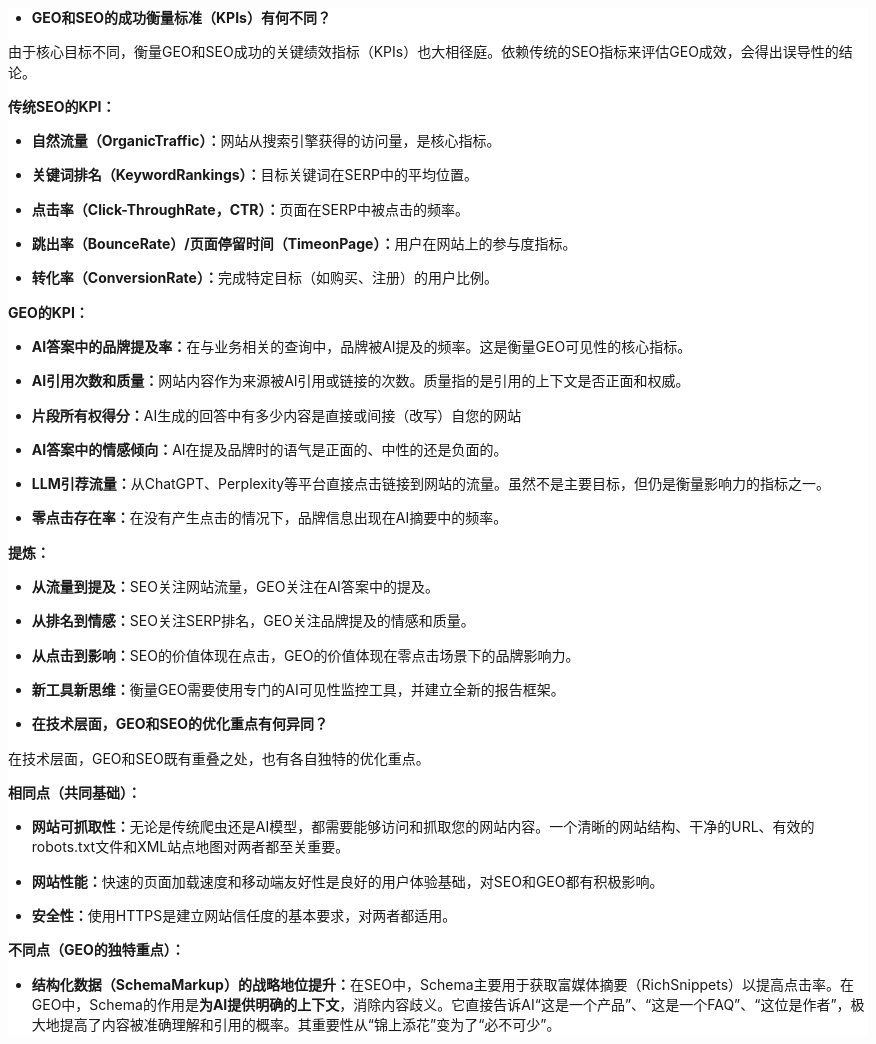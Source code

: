 * **GEO和SEO的成功衡量标准（KPIs）有何不同？**

由于核心目标不同，衡量GEO和SEO成功的关键绩效指标（KPIs）也大相径庭。依赖传统的SEO指标来评估GEO成效，会得出误导性的结论。



**传统SEO的KPI：**

* **自然流量（OrganicTraffic）：**&#x7F51;站从搜索引擎获得的访问量，是核心指标。

* **关键词排名（KeywordRankings）：**&#x76EE;标关键词在SERP中的平均位置。

* **点击率（Click-ThroughRate，CTR）：**&#x9875;面在SERP中被点击的频率。

* **跳出率（BounceRate）/页面停留时间（TimeonPage）：**&#x7528;户在网站上的参与度指标。

* **转化率（ConversionRate）：**&#x5B8C;成特定目标（如购买、注册）的用户比例。



**GEO的KPI：**

* **AI答案中的品牌提及率：**&#x5728;与业务相关的查询中，品牌被AI提及的频率。这是衡量GEO可见性的核心指标。

* **AI引用次数和质量：**&#x7F51;站内容作为来源被AI引用或链接的次数。质量指的是引用的上下文是否正面和权威。

* **片段所有权得分：**&#x41;I生成的回答中有多少内容是直接或间接（改写）自您的网站

* **AI答案中的情感倾向：**&#x41;I在提及品牌时的语气是正面的、中性的还是负面的。

* **LLM引荐流量：**&#x4ECE;ChatGPT、Perplexity等平台直接点击链接到网站的流量。虽然不是主要目标，但仍是衡量影响力的指标之一。

* **零点击存在率：**&#x5728;没有产生点击的情况下，品牌信息出现在AI摘要中的频率。



**提炼：**

* **从流量到提及：**&#x53;EO关注网站流量，GEO关注在AI答案中的提及。

* **从排名到情感：**&#x53;EO关注SERP排名，GEO关注品牌提及的情感和质量。

* **从点击到影响：**&#x53;EO的价值体现在点击，GEO的价值体现在零点击场景下的品牌影响力。

* **新工具新思维：**&#x8861;量GEO需要使用专门的AI可见性监控工具，并建立全新的报告框架。



* **在技术层面，GEO和SEO的优化重点有何异同？**

在技术层面，GEO和SEO既有重叠之处，也有各自独特的优化重点。



**相同点（共同基础）：**

* **网站可抓取性：**&#x65E0;论是传统爬虫还是AI模型，都需要能够访问和抓取您的网站内容。一个清晰的网站结构、干净的URL、有效的robots.txt文件和XML站点地图对两者都至关重要。

* **网站性能：**&#x5FEB;速的页面加载速度和移动端友好性是良好的用户体验基础，对SEO和GEO都有积极影响。

* **安全性：**&#x4F7F;用HTTPS是建立网站信任度的基本要求，对两者都适用。



**不同点（GEO的独特重点）：**

* **结构化数据（SchemaMarkup）的战略地位提升：**&#x5728;SEO中，Schema主要用于获取富媒体摘要（RichSnippets）以提高点击率。在GEO中，Schema的作用是**为AI提供明确的上下文**，消除内容歧义。它直接告诉AI“这是一个产品”、“这是一个FAQ”、“这位是作者”，极大地提高了内容被准确理解和引用的概率。其重要性从“锦上添花”变为了“必不可少”。
